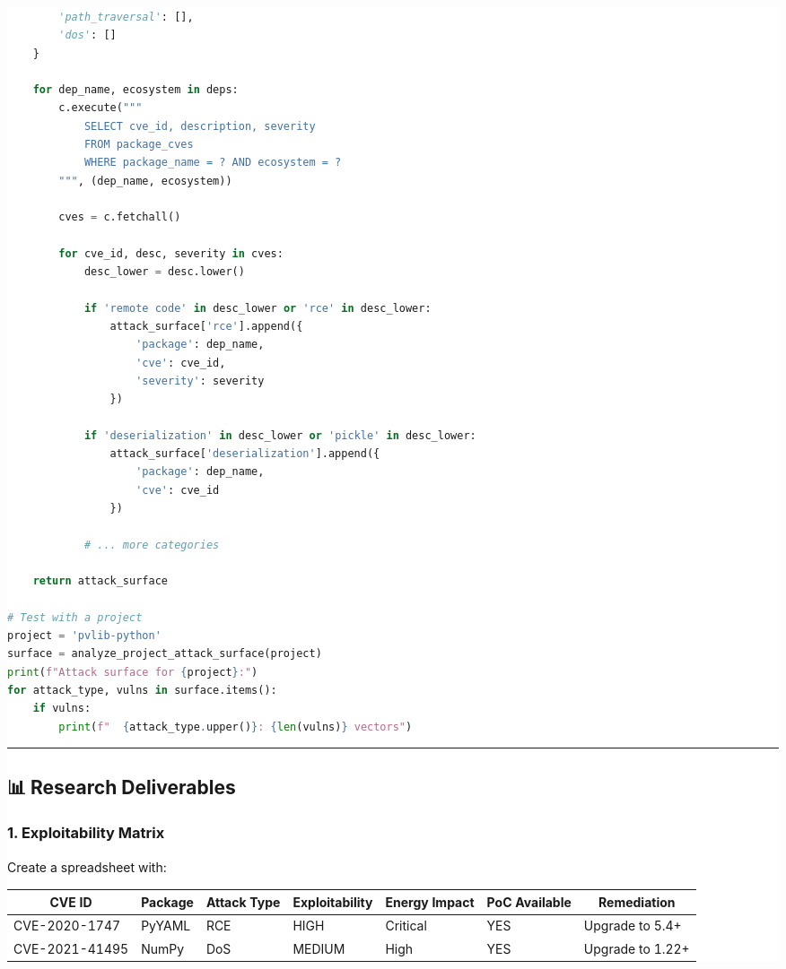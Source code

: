 ```python
        'path_traversal': [],
        'dos': []
    }

    for dep_name, ecosystem in deps:
        c.execute("""
            SELECT cve_id, description, severity
            FROM package_cves
            WHERE package_name = ? AND ecosystem = ?
        """, (dep_name, ecosystem))

        cves = c.fetchall()

        for cve_id, desc, severity in cves:
            desc_lower = desc.lower()

            if 'remote code' in desc_lower or 'rce' in desc_lower:
                attack_surface['rce'].append({
                    'package': dep_name,
                    'cve': cve_id,
                    'severity': severity
                })

            if 'deserialization' in desc_lower or 'pickle' in desc_lower:
                attack_surface['deserialization'].append({
                    'package': dep_name,
                    'cve': cve_id
                })

            # ... more categories

    return attack_surface

# Test with a project
project = 'pvlib-python'
surface = analyze_project_attack_surface(project)
print(f"Attack surface for {project}:")
for attack_type, vulns in surface.items():
    if vulns:
        print(f"  {attack_type.upper()}: {len(vulns)} vectors")
```

---

## 📊 **Research Deliverables**

### **1. Exploitability Matrix**

Create a spreadsheet with:

| CVE ID | Package | Attack Type | Exploitability | Energy Impact | PoC Available | Remediation |
|--------|---------|-------------|----------------|---------------|---------------|-------------|
| CVE-2020-1747 | PyYAML | RCE | HIGH | Critical | YES | Upgrade to 5.4+ |
| CVE-2021-41495 | NumPy | DoS | MEDIUM | High | YES | Upgrade to 1.22+ |
